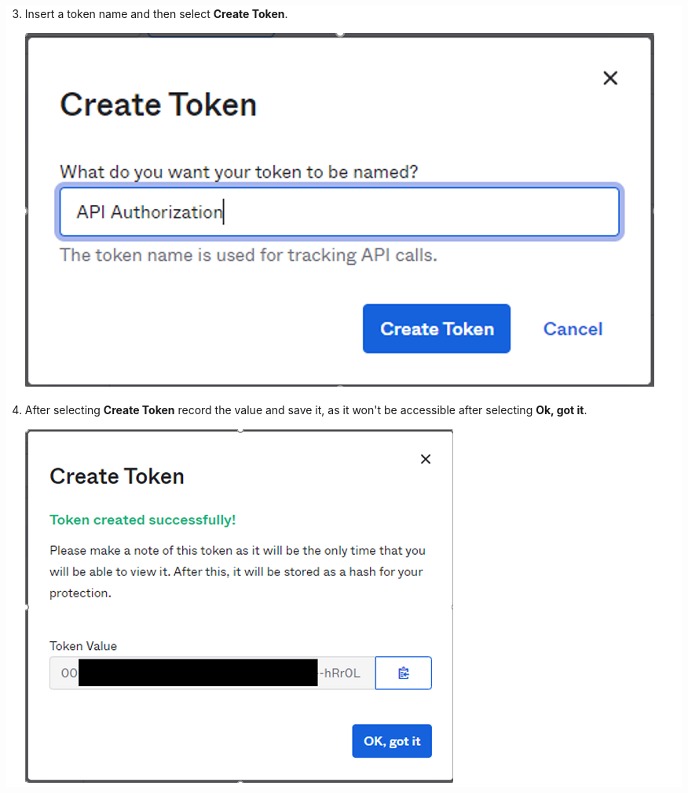 3. Insert a token name and then select **Create Token**.

   ![image to show token created](media/migrate-applications-from-okta-to-azure-active-directory/token-created.png)

4. After selecting **Create Token** record the value and save it, as it won't be accessible after selecting **Ok, got it**.

   ![image to show record created](media/migrate-applications-from-okta-to-azure-active-directory/record-created.png)
